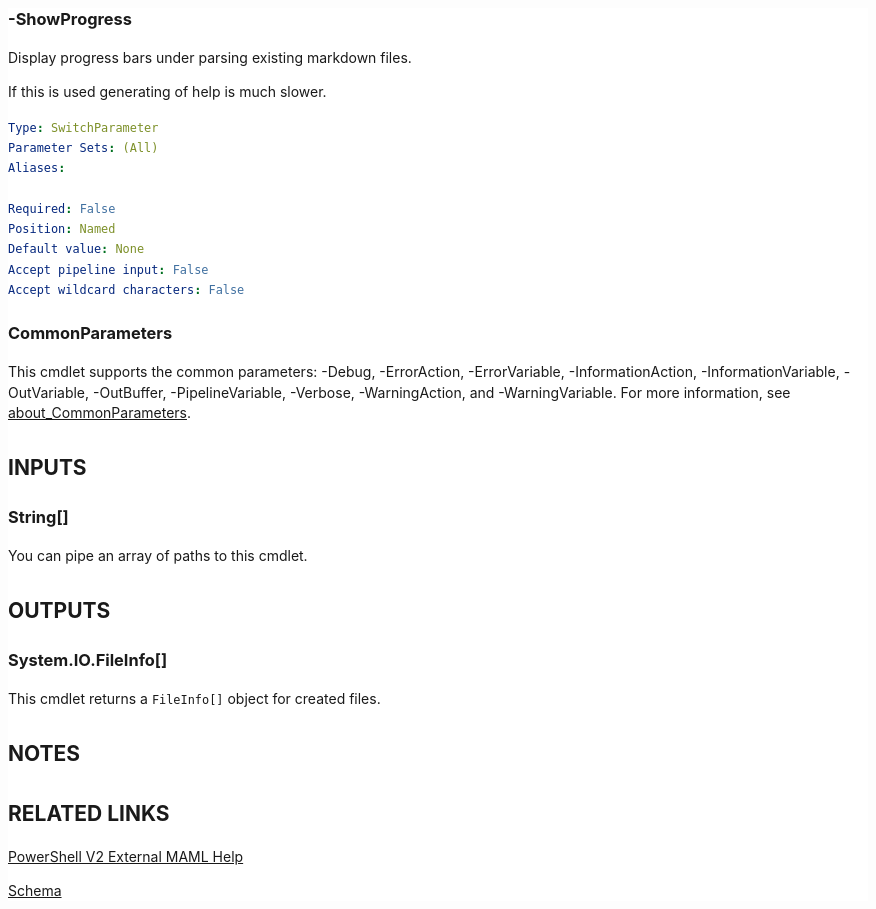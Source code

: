 ### -ShowProgress

Display progress bars under parsing existing markdown files.

If this is used generating of help is much slower.

```yaml
Type: SwitchParameter
Parameter Sets: (All)
Aliases:

Required: False
Position: Named
Default value: None
Accept pipeline input: False
Accept wildcard characters: False
```

### CommonParameters

This cmdlet supports the common parameters: -Debug, -ErrorAction, -ErrorVariable,
-InformationAction, -InformationVariable, -OutVariable, -OutBuffer, -PipelineVariable, -Verbose,
-WarningAction, and -WarningVariable. For more information, see
[about_CommonParameters](http://go.microsoft.com/fwlink/?LinkID=113216).

## INPUTS

### String[]

You can pipe an array of paths to this cmdlet.

## OUTPUTS

### System.IO.FileInfo[]

This cmdlet returns a `FileInfo[]` object for created files.

## NOTES

## RELATED LINKS

[PowerShell V2 External MAML Help](https://devblogs.microsoft.com/powershell/powershell-v2-external-maml-help/)

[Schema](https://github.com/PowerShell/platyPS/blob/master/docs/developer/platyPS/platyPS.schema.md)
